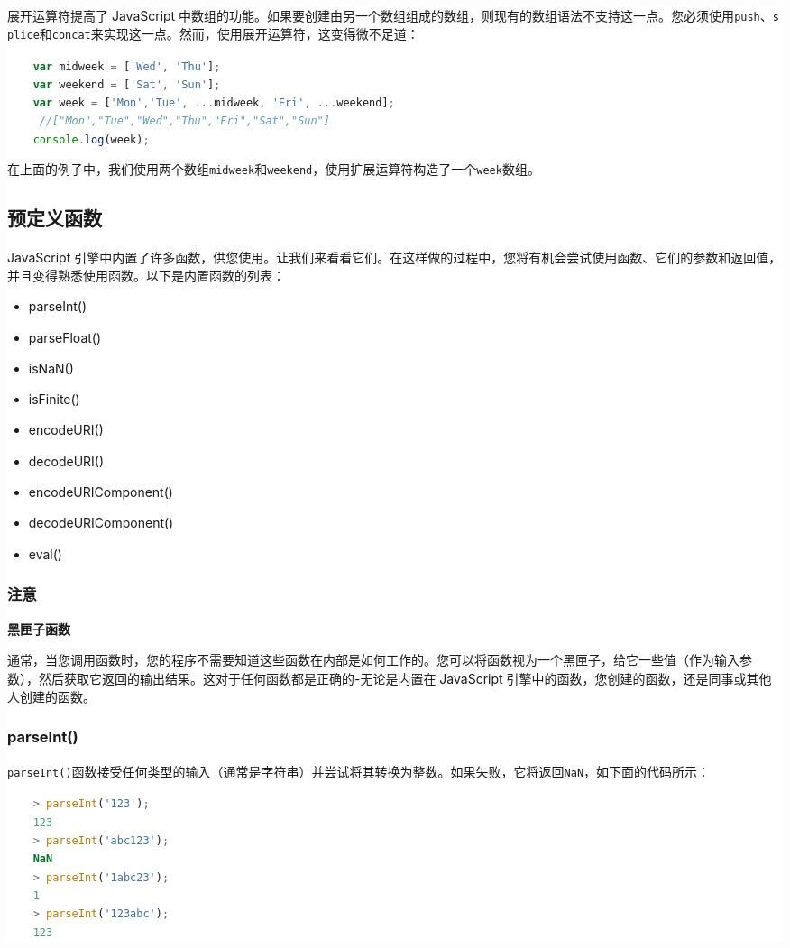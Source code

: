 展开运算符提高了 JavaScript 中数组的功能。如果要创建由另一个数组组成的数组，则现有的数组语法不支持这一点。您必须使用`push`、`splice`和`concat`来实现这一点。然而，使用展开运算符，这变得微不足道：

```js
    var midweek = ['Wed', 'Thu']; 
    var weekend = ['Sat', 'Sun']; 
    var week = ['Mon','Tue', ...midweek, 'Fri', ...weekend]; 
     //["Mon","Tue","Wed","Thu","Fri","Sat","Sun"] 
    console.log(week); 

```

在上面的例子中，我们使用两个数组`midweek`和`weekend`，使用扩展运算符构造了一个`week`数组。

## 预定义函数

JavaScript 引擎中内置了许多函数，供您使用。让我们来看看它们。在这样做的过程中，您将有机会尝试使用函数、它们的参数和返回值，并且变得熟悉使用函数。以下是内置函数的列表：

+   parseInt()

+   parseFloat()

+   isNaN()

+   isFinite()

+   encodeURI()

+   decodeURI()

+   encodeURIComponent()

+   decodeURIComponent()

+   eval()

### 注意

**黑匣子函数**

通常，当您调用函数时，您的程序不需要知道这些函数在内部是如何工作的。您可以将函数视为一个黑匣子，给它一些值（作为输入参数），然后获取它返回的输出结果。这对于任何函数都是正确的-无论是内置在 JavaScript 引擎中的函数，您创建的函数，还是同事或其他人创建的函数。

### parseInt()

`parseInt()`函数接受任何类型的输入（通常是字符串）并尝试将其转换为整数。如果失败，它将返回`NaN`，如下面的代码所示：

```js
    > parseInt('123'); 
    123 
    > parseInt('abc123'); 
    NaN 
    > parseInt('1abc23'); 
    1 
    > parseInt('123abc'); 
    123 

```
